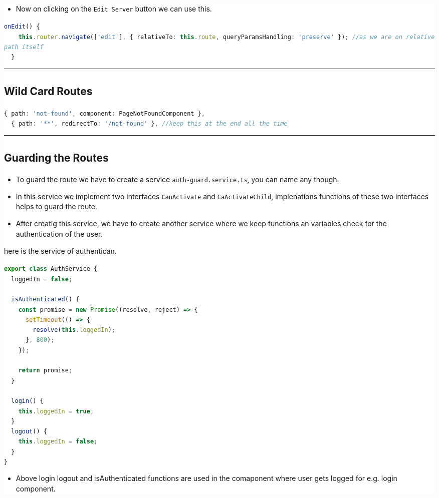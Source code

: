 - Now on clicking on the `Edit Server` button we can use this.

```ts
onEdit() {
    this.router.navigate(['edit'], { relativeTo: this.route, queryParamsHandling: 'preserve' }); //as we are on relative path itself
  }
```

---

## Wild Card Routes

```ts
{ path: 'not-found', component: PageNotFoundComponent },
  { path: '**', redirectTo: '/not-found' }, //keep this at the end all the time
```

---

## Guarding the Routes

- To guard the route we have to create a service `auth-guard.service.ts`, you can name any though.
- In this service we implement two interfaces `CanActivate` and `CaActivateChild`, implenations functions of these two interfaces helps to guard the route.

- After creatig this service, we have to create another service where we keep functions an variables check for the authentication of the user.

here is the service of authentican.

```ts
export class AuthService {
  loggedIn = false;

  isAuthenticated() {
    const promise = new Promise((resolve, reject) => {
      setTimeout(() => {
        resolve(this.loggedIn);
      }, 800);
    });

    return promise;
  }

  login() {
    this.loggedIn = true;
  }
  logout() {
    this.loggedIn = false;
  }
}
```

- Above login logout and isAuthenticated functions are used in the comaponent where user gets logged for e.g. login component.
